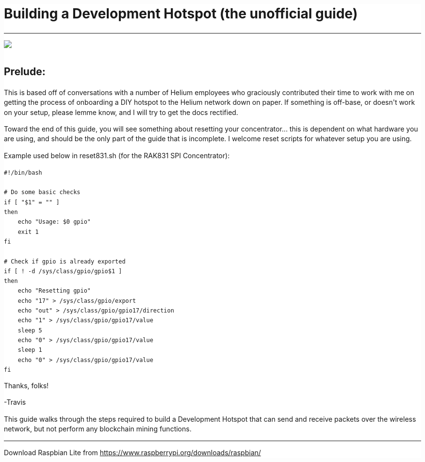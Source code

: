 Building a Development Hotspot (the unofficial guide)
=====================
----------------------
![](./img/helium_st_1.gif)

Prelude:
-------------
This is based off of conversations with a number of Helium employees who graciously contributed their time to work with me on getting the process of onboarding a DIY hotspot to the Helium network down on paper. If something is off-base, or doesn't work on your setup, please lemme know, and I will try to get the docs rectified.

Toward the end of this guide, you will see something about resetting your concentrator... this is dependent on what hardware you are using, and should be the only part of the guide that is incomplete. I welcome reset scripts for whatever setup you are using.

Example used below in reset831.sh (for the RAK831 SPI Concentrator):

    #!/bin/bash

    # Do some basic checks
    if [ "$1" = "" ]
    then
        echo "Usage: $0 gpio"
        exit 1
    fi

    # Check if gpio is already exported
    if [ ! -d /sys/class/gpio/gpio$1 ]
    then
        echo "Resetting gpio"
        echo "17" > /sys/class/gpio/export
        echo "out" > /sys/class/gpio/gpio17/direction
        echo "1" > /sys/class/gpio/gpio17/value
        sleep 5
        echo "0" > /sys/class/gpio/gpio17/value
        sleep 1
        echo "0" > /sys/class/gpio/gpio17/value
    fi


Thanks, folks!

-Travis



This guide walks through the steps required to build a Development Hotspot that can send and receive packets over the wireless network, but not perform any blockchain mining functions.

--------------

Download Raspbian Lite from <https://www.raspberrypi.org/downloads/raspbian/>
